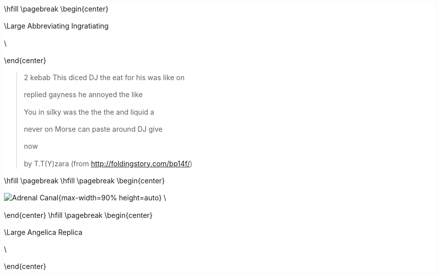 \hfill
\pagebreak
\begin{center}

\Large Abbreviating Ingratiating

\

\end{center}

>2
>kebab This 
>diced DJ the 
>eat for his 
>was like on 
>
>replied 
>gayness he 
>annoyed the 
>like 
>
>You in silky 
>was the the 
>the and 
>liquid a 
>
>never on 
>Morse can 
>paste around 
>DJ give 
>
>now 
>
>
>	by T.T(Y)zara
>	(from http://foldingstory.com/bp14f/)

\hfill
\pagebreak
\hfill
\pagebreak
\begin{center}

![Adrenal Canal](issues/3/images/1606063252627.png){max-width=90% height=auto} \

\end{center}
\hfill
\pagebreak
\begin{center}

\Large Angelica Replica

\

\end{center}
